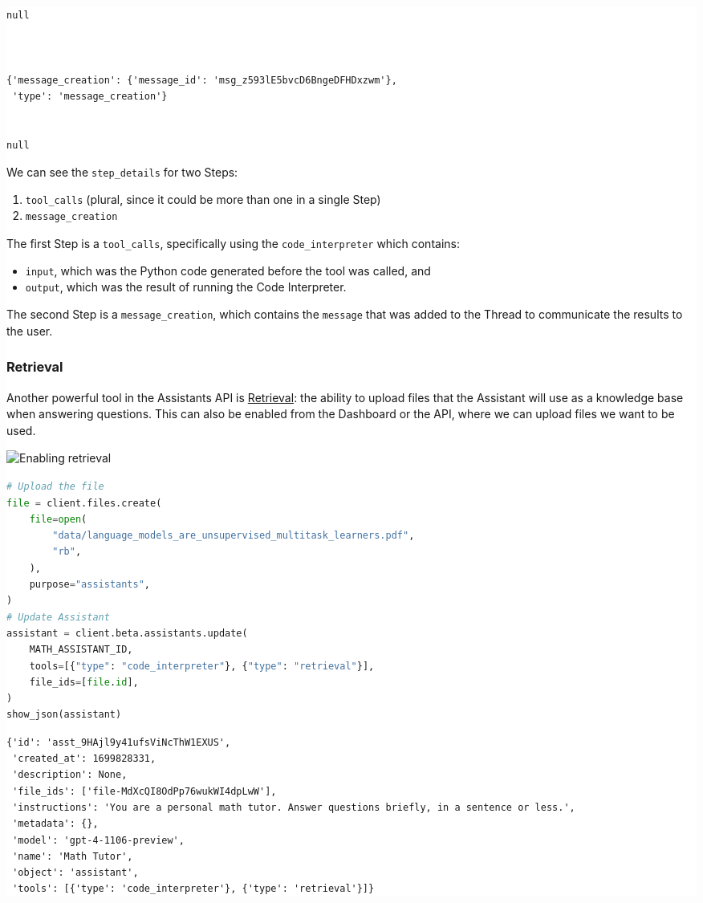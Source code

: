 
    null
    


    {'message_creation': {'message_id': 'msg_z593lE5bvcD6BngeDFHDxzwm'},
     'type': 'message_creation'}


    null
    

We can see the `step_details` for two Steps:

1. `tool_calls` (plural, since it could be more than one in a single Step)
2. `message_creation`

The first Step is a `tool_calls`, specifically using the `code_interpreter` which contains:

- `input`, which was the Python code generated before the tool was called, and
- `output`, which was the result of running the Code Interpreter.

The second Step is a `message_creation`, which contains the `message` that was added to the Thread to communicate the results to the user.


### Retrieval

Another powerful tool in the Assistants API is [Retrieval](https://platform.openai.com/docs/assistants/tools/knowledge-retrieval): the ability to upload files that the Assistant will use as a knowledge base when answering questions. This can also be enabled from the Dashboard or the API, where we can upload files we want to be used.


![Enabling retrieval](../images/assistants_overview_enable_retrieval.png)



```python
# Upload the file
file = client.files.create(
    file=open(
        "data/language_models_are_unsupervised_multitask_learners.pdf",
        "rb",
    ),
    purpose="assistants",
)
# Update Assistant
assistant = client.beta.assistants.update(
    MATH_ASSISTANT_ID,
    tools=[{"type": "code_interpreter"}, {"type": "retrieval"}],
    file_ids=[file.id],
)
show_json(assistant)
```


    {'id': 'asst_9HAjl9y41ufsViNcThW1EXUS',
     'created_at': 1699828331,
     'description': None,
     'file_ids': ['file-MdXcQI8OdPp76wukWI4dpLwW'],
     'instructions': 'You are a personal math tutor. Answer questions briefly, in a sentence or less.',
     'metadata': {},
     'model': 'gpt-4-1106-preview',
     'name': 'Math Tutor',
     'object': 'assistant',
     'tools': [{'type': 'code_interpreter'}, {'type': 'retrieval'}]}
